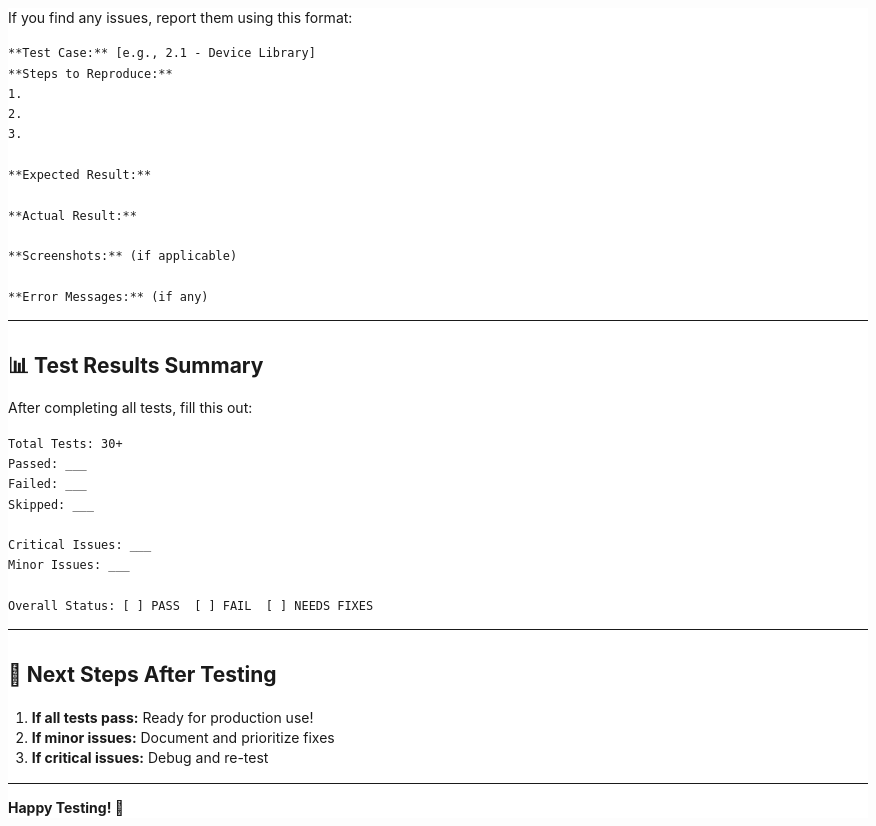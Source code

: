 If you find any issues, report them using this format:

```
**Test Case:** [e.g., 2.1 - Device Library]
**Steps to Reproduce:**
1. 
2. 
3. 

**Expected Result:**

**Actual Result:**

**Screenshots:** (if applicable)

**Error Messages:** (if any)
```

---

## 📊 Test Results Summary

After completing all tests, fill this out:

```
Total Tests: 30+
Passed: ___
Failed: ___
Skipped: ___

Critical Issues: ___
Minor Issues: ___

Overall Status: [ ] PASS  [ ] FAIL  [ ] NEEDS FIXES
```

---

## 🚀 Next Steps After Testing

1. **If all tests pass:** Ready for production use!
2. **If minor issues:** Document and prioritize fixes
3. **If critical issues:** Debug and re-test

---

**Happy Testing! 🎉**
